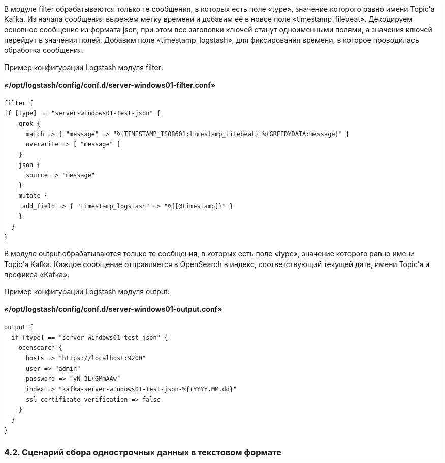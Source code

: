 В модуле filter обрабатываются только те сообщения, в которых есть поле «type», значение которого равно имени Topic'а Kafka. Из начала сообщения вырежем метку времени и добавим её в новое поле «timestamp\_filebeat». Декодируем основное сообщение из формата json, при этом все заголовки ключей станут одноименными полями, а значения ключей перейдут в значения полей. Добавим поле «timestamp\_logstash», для фиксирования времени, в которое проводилась обработка сообщения.  
  
Пример конфигурации Logstash модуля filter:  
  

**«/opt/logstash/config/conf.d/server-windows01-filter.conf»**

    filter {
    if [type] == "server-windows01-test-json" {
        grok {
          match => { "message" => "%{TIMESTAMP_ISO8601:timestamp_filebeat} %{GREEDYDATA:message}" }
          overwrite => [ "message" ]
        }
        json {
          source => "message"
        }
        mutate {
         add_field => { "timestamp_logstash" => "%{[@timestamp]}" }
        }
      }
    }

  

  
В модуле output обрабатываются только те сообщения, в которых есть поле «type», значение которого равно имени Topic'а Kafka. Каждое сообщение отправляется в OpenSearch в индекс, соответствующий текущей дате, имени Topic’а и префикса «Kafka».  
  
Пример конфигурации Logstash модуля output:  
  

**«/opt/logstash/config/conf.d/server-windows01-output.conf»**

    output {
      if [type] == "server-windows01-test-json" {
        opensearch {
          hosts => "https://localhost:9200"
          user => "admin"
          password => "yN-3L(GMmAAw"
          index => "kafka-server-windows01-test-json-%{+YYYY.MM.dd}"
          ssl_certificate_verification => false
        }
      }
    }

  

  

### 4.2. Сценарий сбора однострочных данных в текстовом формате

  
